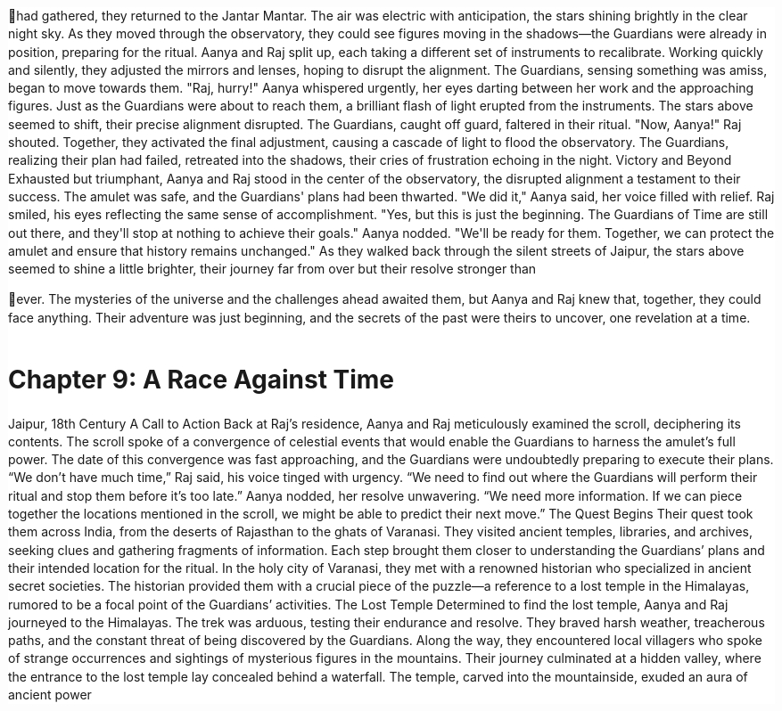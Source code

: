 had gathered, they returned to the Jantar Mantar. The air was electric with
anticipation, the stars shining brightly in the clear night sky.
As they moved through the observatory, they could see figures moving in the
shadows—the Guardians were already in position, preparing for the ritual. Aanya
and Raj split up, each taking a different set of instruments to recalibrate.
Working quickly and silently, they adjusted the mirrors and lenses, hoping to
disrupt the alignment. The Guardians, sensing something was amiss, began to
move towards them.
"Raj, hurry!" Aanya whispered urgently, her eyes darting between her work and
the approaching figures.
Just as the Guardians were about to reach them, a brilliant flash of light erupted
from the instruments. The stars above seemed to shift, their precise alignment
disrupted. The Guardians, caught off guard, faltered in their ritual.
"Now, Aanya!" Raj shouted.
Together, they activated the final adjustment, causing a cascade of light to flood
the observatory. The Guardians, realizing their plan had failed, retreated into the
shadows, their cries of frustration echoing in the night.
Victory and Beyond
Exhausted but triumphant, Aanya and Raj stood in the center of the observatory,
the disrupted alignment a testament to their success. The amulet was safe, and
the Guardians' plans had been thwarted.
"We did it," Aanya said, her voice filled with relief.
Raj smiled, his eyes reflecting the same sense of accomplishment. "Yes, but this
is just the beginning. The Guardians of Time are still out there, and they'll stop at
nothing to achieve their goals."
Aanya nodded. "We'll be ready for them. Together, we can protect the amulet and
ensure that history remains unchanged."
As they walked back through the silent streets of Jaipur, the stars above seemed
to shine a little brighter, their journey far from over but their resolve stronger than

ever. The mysteries of the universe and the challenges ahead awaited them, but
Aanya and Raj knew that, together, they could face anything.
Their adventure was just beginning, and the secrets of the past were theirs to
uncover, one revelation at a time.

# Chapter 9: A Race Against Time

Jaipur, 18th Century
A Call to Action
Back at Raj’s residence, Aanya and Raj meticulously examined the scroll, deciphering its
contents. The scroll spoke of a convergence of celestial events that would enable the Guardians
to harness the amulet’s full power. The date of this convergence was fast approaching, and the
Guardians were undoubtedly preparing to execute their plans.
“We don’t have much time,” Raj said, his voice tinged with urgency. “We need to find out where
the Guardians will perform their ritual and stop them before it’s too late.”
Aanya nodded, her resolve unwavering. “We need more information. If we can piece together
the locations mentioned in the scroll, we might be able to predict their next move.”
The Quest Begins
Their quest took them across India, from the deserts of Rajasthan to the ghats of Varanasi. They
visited ancient temples, libraries, and archives, seeking clues and gathering fragments of
information. Each step brought them closer to understanding the Guardians’ plans and their
intended location for the ritual.
In the holy city of Varanasi, they met with a renowned historian who specialized in ancient secret
societies. The historian provided them with a crucial piece of the puzzle—a reference to a lost
temple in the Himalayas, rumored to be a focal point of the Guardians’ activities.
The Lost Temple
Determined to find the lost temple, Aanya and Raj journeyed to the Himalayas. The trek was
arduous, testing their endurance and resolve. They braved harsh weather, treacherous paths,
and the constant threat of being discovered by the Guardians. Along the way, they encountered
local villagers who spoke of strange occurrences and sightings of mysterious figures in the
mountains.
Their journey culminated at a hidden valley, where the entrance to the lost temple lay concealed
behind a waterfall. The temple, carved into the mountainside, exuded an aura of ancient power